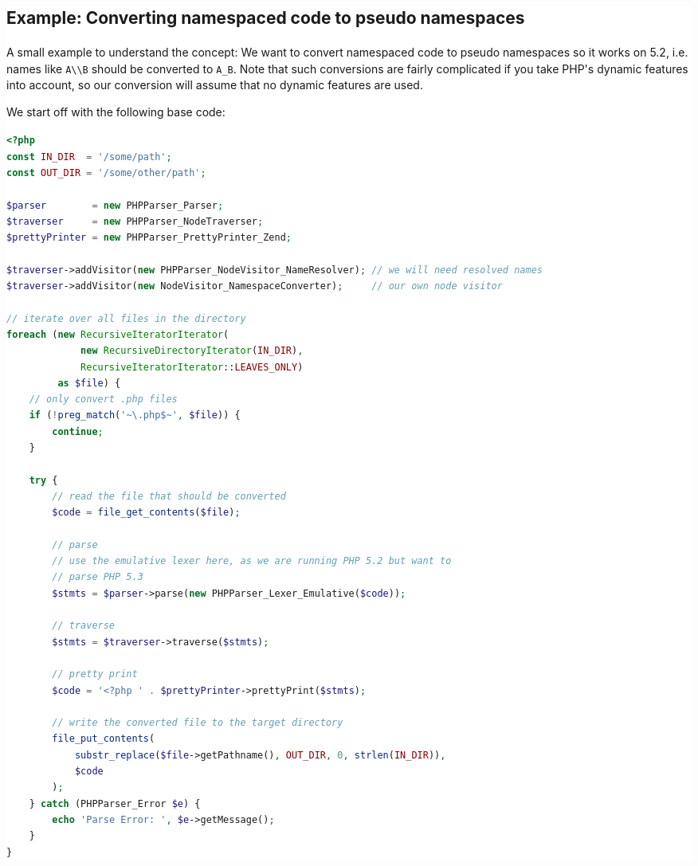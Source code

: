 Example: Converting namespaced code to pseudo namespaces
--------------------------------------------------------

A small example to understand the concept: We want to convert namespaced code to pseudo namespaces
so it works on 5.2, i.e. names like `A\\B` should be converted to `A_B`. Note that such conversions
are fairly complicated if you take PHP's dynamic features into account, so our conversion will
assume that no dynamic features are used.

We start off with the following base code:

```php
<?php
const IN_DIR  = '/some/path';
const OUT_DIR = '/some/other/path';

$parser        = new PHPParser_Parser;
$traverser     = new PHPParser_NodeTraverser;
$prettyPrinter = new PHPParser_PrettyPrinter_Zend;

$traverser->addVisitor(new PHPParser_NodeVisitor_NameResolver); // we will need resolved names
$traverser->addVisitor(new NodeVisitor_NamespaceConverter);     // our own node visitor

// iterate over all files in the directory
foreach (new RecursiveIteratorIterator(
             new RecursiveDirectoryIterator(IN_DIR),
             RecursiveIteratorIterator::LEAVES_ONLY)
         as $file) {
    // only convert .php files
    if (!preg_match('~\.php$~', $file)) {
        continue;
    }

    try {
        // read the file that should be converted
        $code = file_get_contents($file);

        // parse
        // use the emulative lexer here, as we are running PHP 5.2 but want to
        // parse PHP 5.3
        $stmts = $parser->parse(new PHPParser_Lexer_Emulative($code));

        // traverse
        $stmts = $traverser->traverse($stmts);

        // pretty print
        $code = '<?php ' . $prettyPrinter->prettyPrint($stmts);

        // write the converted file to the target directory
        file_put_contents(
            substr_replace($file->getPathname(), OUT_DIR, 0, strlen(IN_DIR)),
            $code
        );
    } catch (PHPParser_Error $e) {
        echo 'Parse Error: ', $e->getMessage();
    }
}
```
